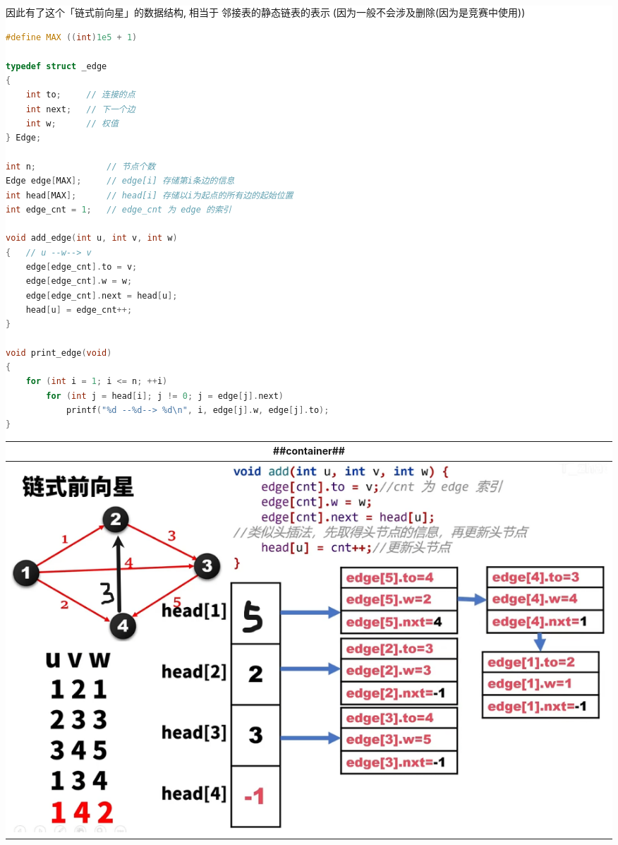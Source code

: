 因此有了这个「链式前向星」的数据结构, 相当于 邻接表的静态链表的表示 (因为一般不会涉及删除(因为是竞赛中使用))

```C
#define MAX ((int)1e5 + 1)

typedef struct _edge
{
    int to;     // 连接的点
    int next;   // 下一个边
    int w;      // 权值
} Edge;

int n;              // 节点个数
Edge edge[MAX];     // edge[i] 存储第i条边的信息
int head[MAX];      // head[i] 存储以i为起点的所有边的起始位置
int edge_cnt = 1;   // edge_cnt 为 edge 的索引

void add_edge(int u, int v, int w)
{   // u --w--> v
    edge[edge_cnt].to = v;
    edge[edge_cnt].w = w;
    edge[edge_cnt].next = head[u];
    head[u] = edge_cnt++;
}

void print_edge(void)
{
    for (int i = 1; i <= n; ++i)
        for (int j = head[i]; j != 0; j = edge[j].next)
            printf("%d --%d--> %d\n", i, edge[j].w, edge[j].to);
}
```

| ##container## |
|:--:|
|![Clip_2024-02-09_11-11-36.png ##w700##](./Clip_2024-02-09_11-11-36.png)|
